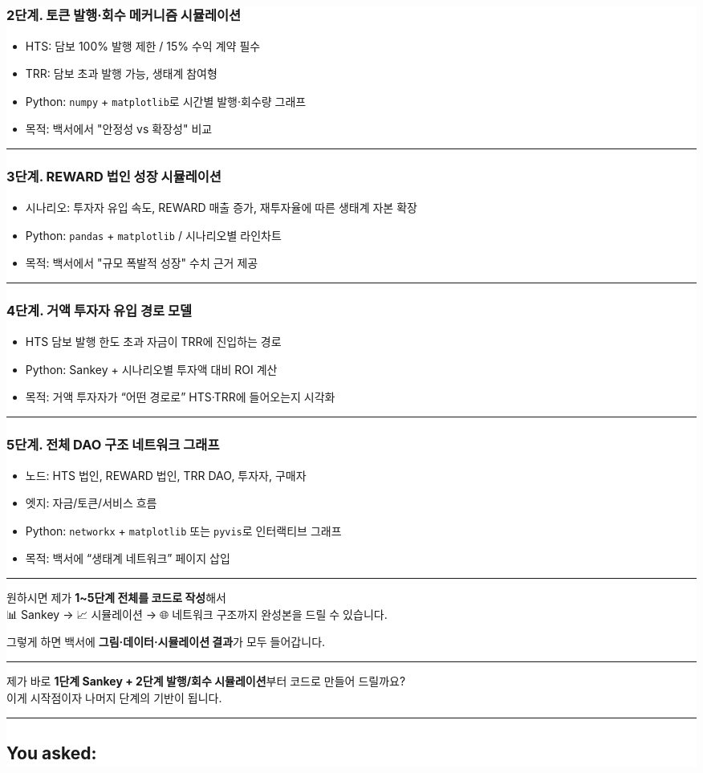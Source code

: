 ### 2단계. **토큰 발행·회수 메커니즘 시뮬레이션**

*   HTS: 담보 100% 발행 제한 / 15% 수익 계약 필수
    
*   TRR: 담보 초과 발행 가능, 생태계 참여형
    
*   Python: `numpy` + `matplotlib`로 시간별 발행·회수량 그래프
    
*   목적: 백서에서 "안정성 vs 확장성" 비교
    

* * *

### 3단계. **REWARD 법인 성장 시뮬레이션**

*   시나리오: 투자자 유입 속도, REWARD 매출 증가, 재투자율에 따른 생태계 자본 확장
    
*   Python: `pandas` + `matplotlib` / 시나리오별 라인차트
    
*   목적: 백서에서 "규모 폭발적 성장" 수치 근거 제공
    

* * *

### 4단계. **거액 투자자 유입 경로 모델**

*   HTS 담보 발행 한도 초과 자금이 TRR에 진입하는 경로
    
*   Python: Sankey + 시나리오별 투자액 대비 ROI 계산
    
*   목적: 거액 투자자가 “어떤 경로로” HTS·TRR에 들어오는지 시각화
    

* * *

### 5단계. **전체 DAO 구조 네트워크 그래프**

*   노드: HTS 법인, REWARD 법인, TRR DAO, 투자자, 구매자
    
*   엣지: 자금/토큰/서비스 흐름
    
*   Python: `networkx` + `matplotlib` 또는 `pyvis`로 인터랙티브 그래프
    
*   목적: 백서에 “생태계 네트워크” 페이지 삽입
    

* * *

원하시면 제가 **1~5단계 전체를 코드로 작성**해서  
📊 Sankey → 📈 시뮬레이션 → 🌐 네트워크 구조까지 완성본을 드릴 수 있습니다.

그렇게 하면 백서에 **그림·데이터·시뮬레이션 결과**가 모두 들어갑니다.

* * *

제가 바로 **1단계 Sankey + 2단계 발행/회수 시뮬레이션**부터 코드로 만들어 드릴까요?  
이게 시작점이자 나머지 단계의 기반이 됩니다.

---

## You asked:
